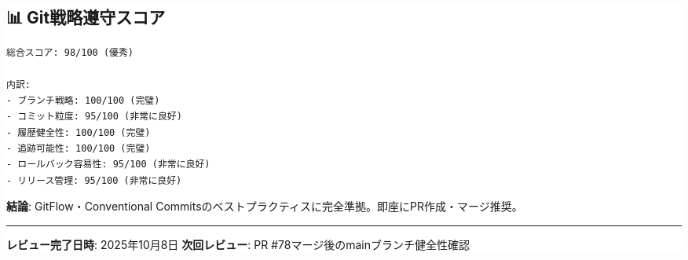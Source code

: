 
## 📊 Git戦略遵守スコア

```
総合スコア: 98/100 (優秀)

内訳:
- ブランチ戦略: 100/100 (完璧)
- コミット粒度: 95/100 (非常に良好)
- 履歴健全性: 100/100 (完璧)
- 追跡可能性: 100/100 (完璧)
- ロールバック容易性: 95/100 (非常に良好)
- リリース管理: 95/100 (非常に良好)
```

**結論**: GitFlow・Conventional
Commitsのベストプラクティスに完全準拠。即座にPR作成・マージ推奨。

---

**レビュー完了日時**: 2025年10月8日 **次回レビュー**: PR
#78マージ後のmainブランチ健全性確認
